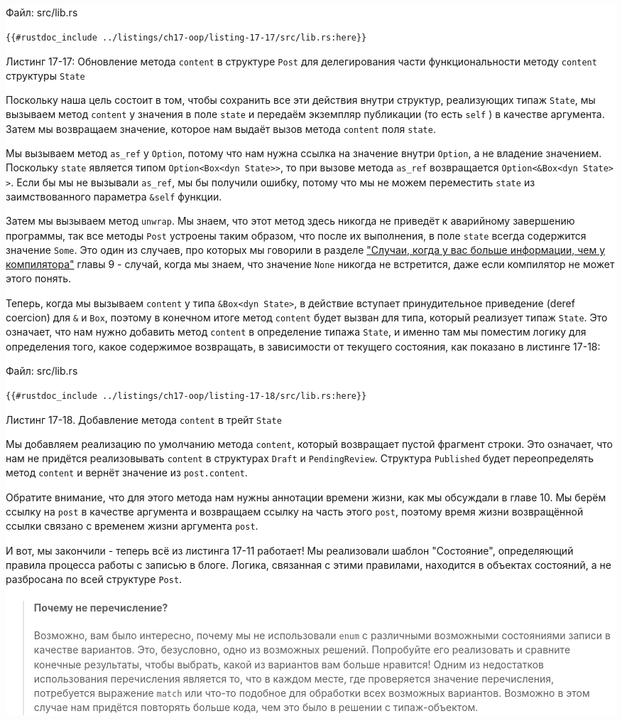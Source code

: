 <span class="filename">Файл: src/lib.rs</span>

```rust,ignore,does_not_compile
{{#rustdoc_include ../listings/ch17-oop/listing-17-17/src/lib.rs:here}}
```

<span class="caption">Листинг 17-17: Обновление метода <code>content</code> в структуре <code>Post</code> для делегирования части функциональности методу <code>content</code> структуры <code>State</code></span>

Поскольку наша цель состоит в том, чтобы сохранить все эти действия внутри структур, реализующих типаж `State`, мы вызываем метод `content` у значения в поле `state` и передаём экземпляр публикации (то есть `self` ) в качестве аргумента. Затем мы возвращаем значение, которое нам выдаёт вызов метода `content` поля `state`.

Мы вызываем метод `as_ref` у `Option`, потому что нам нужна ссылка на значение внутри `Option`, а не владение значением. Поскольку `state` является типом `Option<Box<dyn State>>`, то при вызове метода `as_ref` возвращается `Option<&Box<dyn State>>`. Если бы мы не вызывали `as_ref`, мы бы получили ошибку, потому что мы не можем переместить `state` из заимствованного параметра `&self` функции.

Затем мы вызываем метод `unwrap`. Мы знаем, что этот метод здесь никогда не приведёт к аварийному завершению программы, так все методы `Post` устроены таким образом, что после их выполнения, в поле `state` всегда содержится значение `Some`. Это один из случаев, про которых мы говорили в разделе ["Случаи, когда у вас больше информации, чем у компилятора"] главы 9 - случай, когда мы знаем, что значение `None` никогда не встретится, даже если компилятор не может этого понять.

Теперь, когда мы вызываем `content` у типа `&Box<dyn State>`, в действие вступает принудительное приведение (deref coercion) для `&` и `Box`, поэтому в конечном итоге метод `content` будет вызван для типа, который реализует типаж `State`. Это означает, что нам нужно добавить метод `content` в определение типажа `State`, и именно там мы поместим логику для определения того, какое содержимое возвращать, в зависимости от текущего состояния, как показано в листинге 17-18:

<span class="filename">Файл: src/lib.rs</span>

```rust,noplayground
{{#rustdoc_include ../listings/ch17-oop/listing-17-18/src/lib.rs:here}}
```

<span class="caption">Листинг 17-18. Добавление метода <code>content</code> в трейт <code>State</code></span>

Мы добавляем реализацию по умолчанию метода `content`, который возвращает пустой фрагмент строки. Это означает, что нам не придётся реализовывать `content` в структурах `Draft` и `PendingReview`.  Структура `Published` будет переопределять метод `content` и вернёт значение из `post.content`.

Обратите внимание, что для этого метода нам нужны аннотации времени жизни, как мы обсуждали в главе 10. Мы берём ссылку на `post` в качестве аргумента и возвращаем ссылку на часть этого `post`, поэтому время жизни возвращённой ссылки связано с временем жизни аргумента `post`.

И вот, мы закончили - теперь всё из листинга 17-11 работает! Мы реализовали шаблон "Состояние", определяющий правила процесса работы с записью в блоге. Логика, связанная с этими правилами, находится в объектах состояний, а не разбросана по всей структуре `Post`.

> #### Почему не перечисление?
>
> Возможно, вам было интересно, почему мы не использовали `enum` с различными возможными состояниями записи в качестве вариантов. Это, безусловно, одно из возможных решений. Попробуйте его реализовать и сравните конечные результаты, чтобы выбрать, какой из вариантов вам больше нравится! Одним из недостатков использования перечисления является то, что в каждом месте, где проверяется значение перечисления, потребуется выражение `match` или что-то подобное для обработки всех возможных вариантов. Возможно в этом случае нам придётся повторять больше кода, чем это было в решении с типаж-объектом.


["Случаи, когда у вас больше информации, чем у компилятора"]: ch09-03-to-panic-or-not-to-panic.html#cases-in-which-you-have-more-information-than-the-compiler
["Макросы"]: ch19-06-macros.html#macros